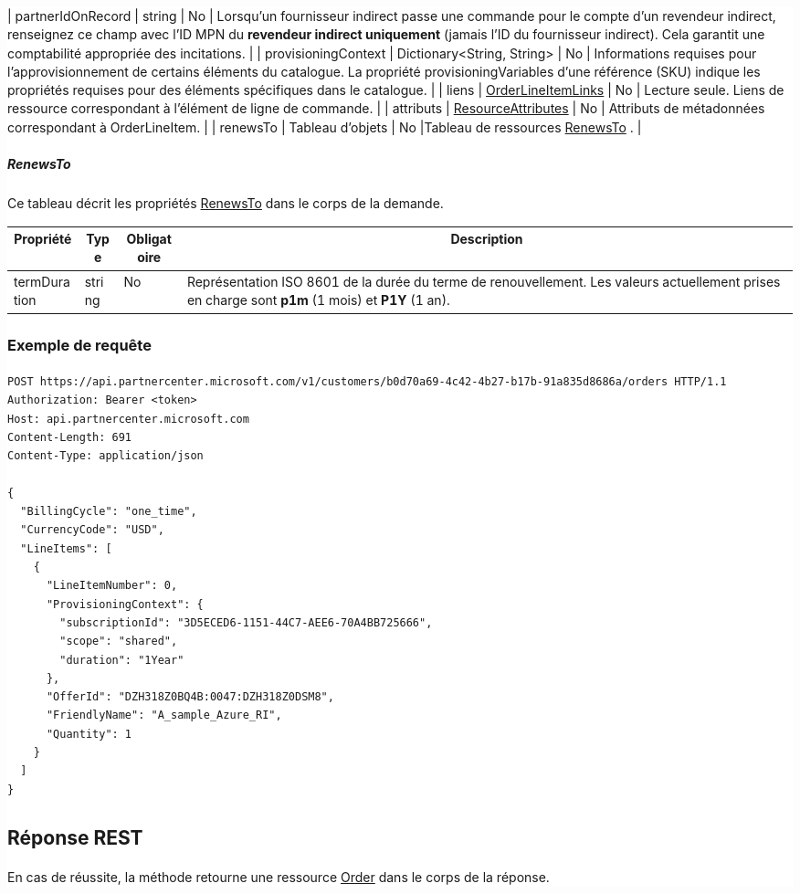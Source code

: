 | partnerIdOnRecord    | string | No       | Lorsqu’un fournisseur indirect passe une commande pour le compte d’un revendeur indirect, renseignez ce champ avec l’ID MPN du **revendeur indirect uniquement** (jamais l’ID du fournisseur indirect). Cela garantit une comptabilité appropriée des incitations. |
| provisioningContext  | Dictionary<String, String>                | No       |  Informations requises pour l’approvisionnement de certains éléments du catalogue. La propriété provisioningVariables d’une référence (SKU) indique les propriétés requises pour des éléments spécifiques dans le catalogue.                  |
| liens                | [OrderLineItemLinks](order-resources.md#orderlineitemlinks) | No       |  Lecture seule. Liens de ressource correspondant à l’élément de ligne de commande.  |
| attributs           | [ResourceAttributes](utility-resources.md#resourceattributes) | No       | Attributs de métadonnées correspondant à OrderLineItem. |
| renewsTo             | Tableau d’objets                          | No    |Tableau de ressources [RenewsTo](order-resources.md#renewsto) .                                                                            |

##### <a name="renewsto"></a>RenewsTo

Ce tableau décrit les propriétés [RenewsTo](order-resources.md#renewsto) dans le corps de la demande.

| Propriété              | Type             | Obligatoire        | Description |
|-----------------------|------------------|-----------------|-------------------------------------------------------------------------------------------------------------------------|
| termDuration          | string           | No              | Représentation ISO 8601 de la durée du terme de renouvellement. Les valeurs actuellement prises en charge sont **p1m** (1 mois) et **P1Y** (1 an). |

### <a name="request-example"></a>Exemple de requête

```http
POST https://api.partnercenter.microsoft.com/v1/customers/b0d70a69-4c42-4b27-b17b-91a835d8686a/orders HTTP/1.1
Authorization: Bearer <token>
Host: api.partnercenter.microsoft.com
Content-Length: 691
Content-Type: application/json

{
  "BillingCycle": "one_time",
  "CurrencyCode": "USD",
  "LineItems": [
    {
      "LineItemNumber": 0,
      "ProvisioningContext": {
        "subscriptionId": "3D5ECED6-1151-44C7-AEE6-70A4BB725666",
        "scope": "shared",
        "duration": "1Year"
      },
      "OfferId": "DZH318Z0BQ4B:0047:DZH318Z0DSM8",
      "FriendlyName": "A_sample_Azure_RI",
      "Quantity": 1
    }
  ]
}
```

## <a name="rest-response"></a>Réponse REST

En cas de réussite, la méthode retourne une ressource [Order](order-resources.md) dans le corps de la réponse.

